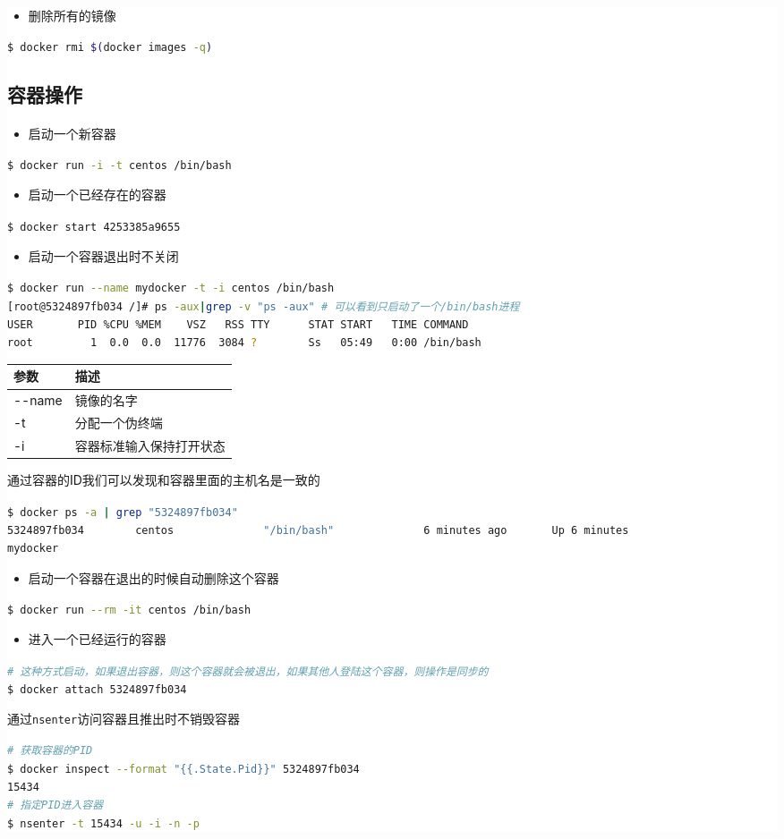 - 删除所有的镜像

```bash
$ docker rmi $(docker images -q)
```

## 容器操作

- 启动一个新容器

```bash
$ docker run -i -t centos /bin/bash
```

- 启动一个已经存在的容器

```bash
$ docker start 4253385a9655
```

- 启动一个容器退出时不关闭

```bash
$ docker run --name mydocker -t -i centos /bin/bash
[root@5324897fb034 /]# ps -aux|grep -v "ps -aux" # 可以看到只启动了一个/bin/bash进程
USER       PID %CPU %MEM    VSZ   RSS TTY      STAT START   TIME COMMAND
root         1  0.0  0.0  11776  3084 ?        Ss   05:49   0:00 /bin/bash
```

|参数|描述|
|:--|:--|
|--name|镜像的名字|
|-t|分配一个伪终端|
|-i|容器标准输入保持打开状态|

通过容器的ID我们可以发现和容器里面的主机名是一致的

```bash
$ docker ps -a | grep "5324897fb034"
5324897fb034        centos              "/bin/bash"              6 minutes ago       Up 6 minutes                                    mydocker
```

- 启动一个容器在退出的时候自动删除这个容器

```bash
$ docker run --rm -it centos /bin/bash
```

- 进入一个已经运行的容器

```bash
# 这种方式启动，如果退出容器，则这个容器就会被退出，如果其他人登陆这个容器，则操作是同步的
$ docker attach 5324897fb034
```

通过`nsenter`访问容器且推出时不销毁容器

```bash
# 获取容器的PID
$ docker inspect --format "{{.State.Pid}}" 5324897fb034
15434
# 指定PID进入容器
$ nsenter -t 15434 -u -i -n -p
```
